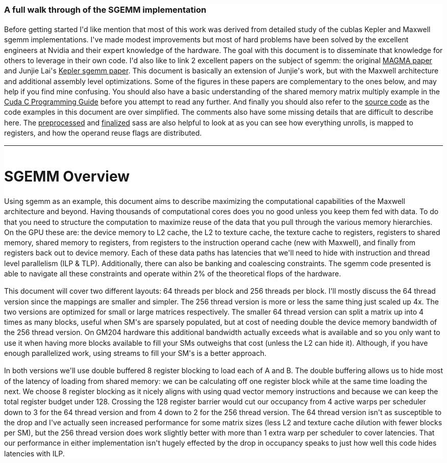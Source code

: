 ### A full walk through of the SGEMM implementation

Before getting started I'd like mention that most of this work was derived from detailed study of the cublas Kepler and Maxwell sgemm implementations.  I've made modest improvements but most of hard problems have been solved by the excellent engineers at Nvidia and their expert knowledge of the hardware.  The goal with this document is to disseminate that knowledge for others to leverage in their own code.  I'd also like to link 2 excellent papers on the subject of sgemm:  the original [MAGMA paper](http://icl.cs.utk.edu/projectsfiles/magma/pubs/fermi_gemm.pdf) and Junjie Lai's [Kepler sgemm paper](http://hal.inria.fr/docs/00/78/99/58/PDF/112_Lai.pdf).  This document is basically an extension of Junjie's work, but with the Maxwell architecture and additional assembly level optimizations.  Some of the figures in these papers are complementary to the ones below, and may help if you find mine confusing.  You should also have a basic understanding of the shared memory matrix multiply example in the [Cuda C Programming Guide](http://docs.nvidia.com/cuda/cuda-c-programming-guide/index.html) before you attempt to read any further.  And finally you should also refer to the [source code](https://github.com/NervanaSystems/maxas/blob/master/sgemm/sgemm128.sass) as the code examples in this document are over simplified.  The comments also have some missing details that are difficult to describe here.  The [preprocessed](https://github.com/NervanaSystems/maxas/blob/master/sgemm/sgemm_pre_128.sass) and [finalized](https://github.com/NervanaSystems/maxas/blob/master/sgemm/sgemm_final_128.sass) sass are also helpful to look at as you can see how everything unrolls, is mapped to registers, and how the operand reuse flags are distributed.


---

# SGEMM Overview

Using sgemm as an example, this document aims to describe maximizing the computational capabilities of the Maxwell architecture and beyond.  Having thousands of computational cores does you no good unless you keep them fed with data.  To do that you need to structure the computation to maximize reuse of the data that you pull through the various memory hierarchies. On the GPU these are: the device memory to L2 cache, the L2 to texture cache, the texture cache to registers, registers to shared memory, shared memory to registers, from registers to the instruction operand cache (new with Maxwell), and finally from registers back out to device memory.  Each of these data paths has latencies that we'll need to hide with instruction and thread level parallelism (ILP & TLP).  Additionally, there can also be banking and coalescing constraints.  The sgemm code presented is able to navigate all these constraints and operate within 2% of the theoretical flops of the hardware.

This document will cover two different layouts: 64 threads per block and 256 threads per block.  I'll mostly discuss the 64 thread version since the mappings are smaller and simpler.  The 256 thread version is more or less the same thing just scaled up 4x.  The two versions are optimized for small or large matrices respectively.  The smaller 64 thread version can split a matrix up into 4 times as many blocks, useful when SM's are sparsely populated, but at cost of needing double the device memory bandwidth of the 256 thread version.  On GM204 hardware this additional bandwidth actually exceeds what is available and so you only want to use it when having more blocks available to fill your SMs outweighs that cost (unless the L2 can hide it).  Although, if you have enough parallelized work, using streams to fill your SM's is a better approach.

In both versions we'll use double buffered 8 register blocking to load each of A and B.  The double buffering allows us to hide most of the latency of loading from shared memory: we can be calculating off one register block while at the same time loading the next.  We choose 8 register blocking as it nicely aligns with using quad vector memory instructions and because we can keep the total register budget under 128.  Crossing the 128 register barrier would cut our occupancy from 4 active warps per scheduler down to 3 for the 64 thread version and from 4 down to 2 for the 256 thread version.  The 64 thread version isn't as susceptible to the drop and I've actually seen increased performance for some matrix sizes (less L2 and texture cache dilution with fewer blocks per SM), but the 256 thread version does work slightly better with more than 1 extra warp per scheduler to cover latencies.  That our performance in either implementation isn't hugely effected by the drop in occupancy speaks to just how well this code hides latencies with ILP.
